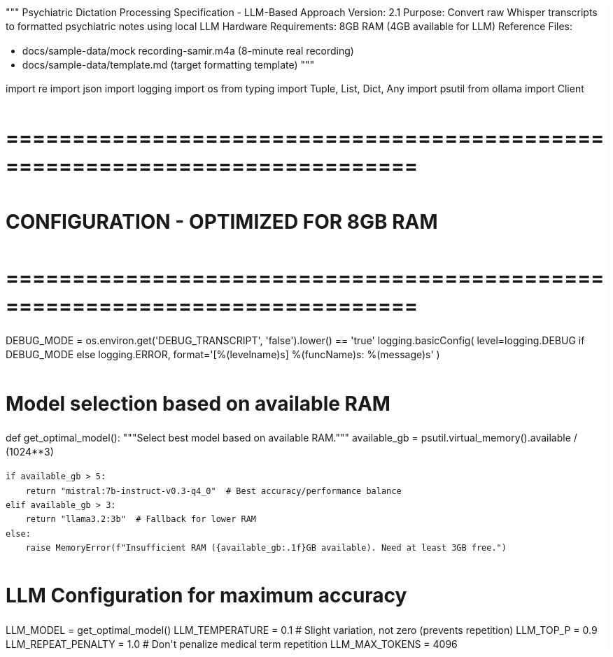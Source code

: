 
"""
Psychiatric Dictation Processing Specification - LLM-Based Approach
Version: 2.1
Purpose: Convert raw Whisper transcripts to formatted psychiatric notes using local LLM
Hardware Requirements: 8GB RAM (4GB available for LLM)
Reference Files: 
  - docs/sample-data/mock recording-samir.m4a (8-minute real recording)
  - docs/sample-data/template.md (target formatting template)
"""

import re
import json
import logging
import os
from typing import Tuple, List, Dict, Any
import psutil
from ollama import Client

# ============================================================================
# CONFIGURATION - OPTIMIZED FOR 8GB RAM
# ============================================================================

DEBUG_MODE = os.environ.get('DEBUG_TRANSCRIPT', 'false').lower() == 'true'
logging.basicConfig(
    level=logging.DEBUG if DEBUG_MODE else logging.ERROR,
    format='[%(levelname)s] %(funcName)s: %(message)s'
)

# Model selection based on available RAM
def get_optimal_model():
    """Select best model based on available RAM."""
    available_gb = psutil.virtual_memory().available / (1024**3)
    
    if available_gb > 5:
        return "mistral:7b-instruct-v0.3-q4_0"  # Best accuracy/performance balance
    elif available_gb > 3:
        return "llama3.2:3b"  # Fallback for lower RAM
    else:
        raise MemoryError(f"Insufficient RAM ({available_gb:.1f}GB available). Need at least 3GB free.")

# LLM Configuration for maximum accuracy
LLM_MODEL = get_optimal_model()
LLM_TEMPERATURE = 0.1  # Slight variation, not zero (prevents repetition)
LLM_TOP_P = 0.9
LLM_REPEAT_PENALTY = 1.0  # Don't penalize medical term repetition
LLM_MAX_TOKENS = 4096
